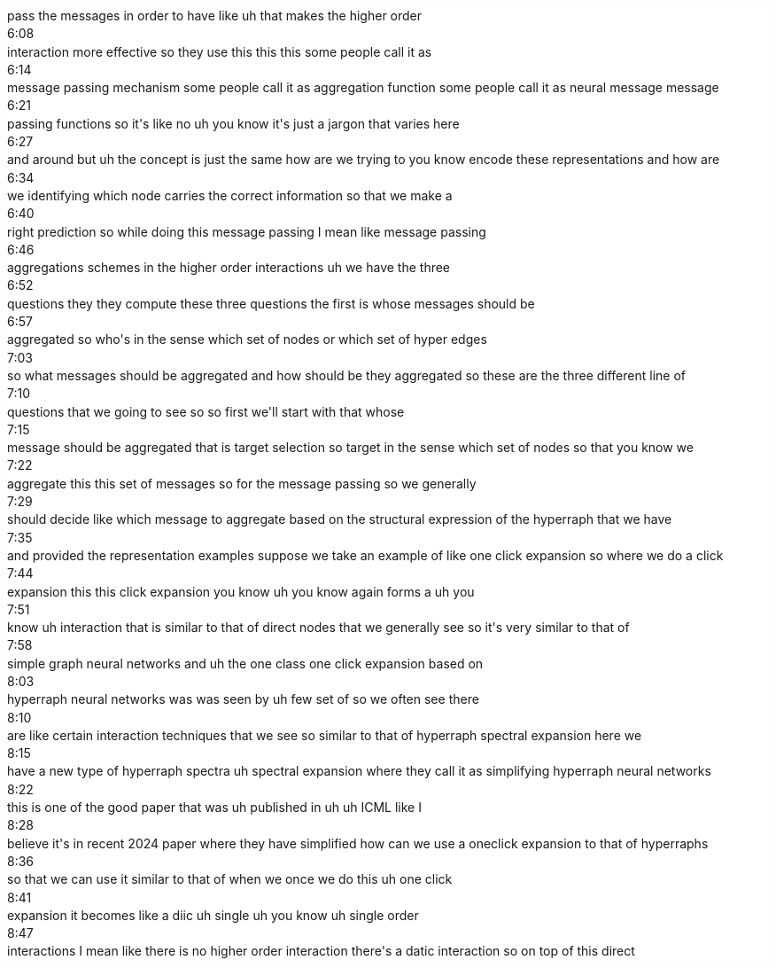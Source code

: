 pass the messages in order to have like uh that makes the higher order     
6:08     
interaction more effective so they use this this this some people call it as     
6:14     
message passing mechanism some people call it as aggregation function some people call it as neural message message     
6:21     
passing functions so it's like no uh you know it's just a jargon that varies here     
6:27     
and around but uh the concept is just the same how are we trying to you know encode these representations and how are     
6:34     
we identifying which node carries the correct information so that we make a     
6:40     
right prediction so while doing this message passing I mean like message passing     
6:46     
aggregations schemes in the higher order interactions uh we have the three     
6:52     
questions they they compute these three questions the first is whose messages should be     
6:57     
aggregated so who's in the sense which set of nodes or which set of hyper edges     
7:03     
so what messages should be aggregated and how should be they aggregated so these are the three different line of     
7:10     
questions that we going to see so so first we'll start with that whose     
7:15     
message should be aggregated that is target selection so target in the sense which set of nodes so that you know we     
7:22     
aggregate this this set of messages so for the message passing so we generally     
7:29     
should decide like which message to aggregate based on the structural expression of the hyperraph that we have     
7:35     
and provided the representation examples suppose we take an example of like one click expansion so where we do a click     
7:44     
expansion this this click expansion you know uh you know again forms a uh you     
7:51     
know uh interaction that is similar to that of direct nodes that we generally see so it's very similar to that of     
7:58     
simple graph neural networks and uh the one class one click expansion based on     
8:03     
hyperraph neural networks was was seen by uh few set of so we often see there     
8:10     
are like certain interaction techniques that we see so similar to that of hyperraph spectral expansion here we     
8:15     
have a new type of hyperraph spectra uh spectral expansion where they call it as simplifying hyperraph neural networks     
8:22     
this is one of the good paper that was uh published in uh uh ICML like I     
8:28     
believe it's in recent 2024 paper where they have simplified how can we use a oneclick expansion to that of hyperraphs     
8:36     
so that we can use it similar to that of when we once we do this uh one click     
8:41     
expansion it becomes like a diic uh single uh you know uh single order     
8:47     
interactions I mean like there is no higher order interaction there's a datic interaction so on top of this direct     